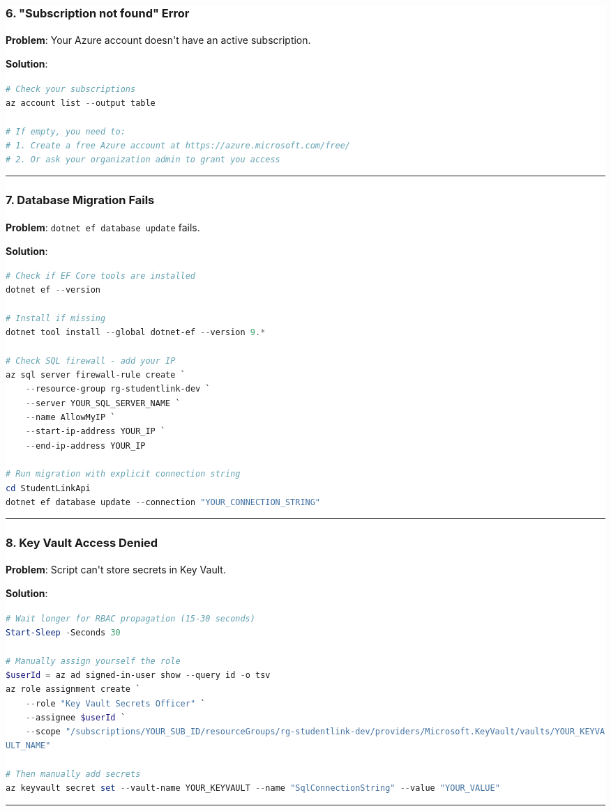 
### 6. "Subscription not found" Error

**Problem**: Your Azure account doesn't have an active subscription.

**Solution**:
```powershell
# Check your subscriptions
az account list --output table

# If empty, you need to:
# 1. Create a free Azure account at https://azure.microsoft.com/free/
# 2. Or ask your organization admin to grant you access
```

---

### 7. Database Migration Fails

**Problem**: `dotnet ef database update` fails.

**Solution**:
```powershell
# Check if EF Core tools are installed
dotnet ef --version

# Install if missing
dotnet tool install --global dotnet-ef --version 9.*

# Check SQL firewall - add your IP
az sql server firewall-rule create `
    --resource-group rg-studentlink-dev `
    --server YOUR_SQL_SERVER_NAME `
    --name AllowMyIP `
    --start-ip-address YOUR_IP `
    --end-ip-address YOUR_IP

# Run migration with explicit connection string
cd StudentLinkApi
dotnet ef database update --connection "YOUR_CONNECTION_STRING"
```

---

### 8. Key Vault Access Denied

**Problem**: Script can't store secrets in Key Vault.

**Solution**:
```powershell
# Wait longer for RBAC propagation (15-30 seconds)
Start-Sleep -Seconds 30

# Manually assign yourself the role
$userId = az ad signed-in-user show --query id -o tsv
az role assignment create `
    --role "Key Vault Secrets Officer" `
    --assignee $userId `
    --scope "/subscriptions/YOUR_SUB_ID/resourceGroups/rg-studentlink-dev/providers/Microsoft.KeyVault/vaults/YOUR_KEYVAULT_NAME"

# Then manually add secrets
az keyvault secret set --vault-name YOUR_KEYVAULT --name "SqlConnectionString" --value "YOUR_VALUE"
```

---